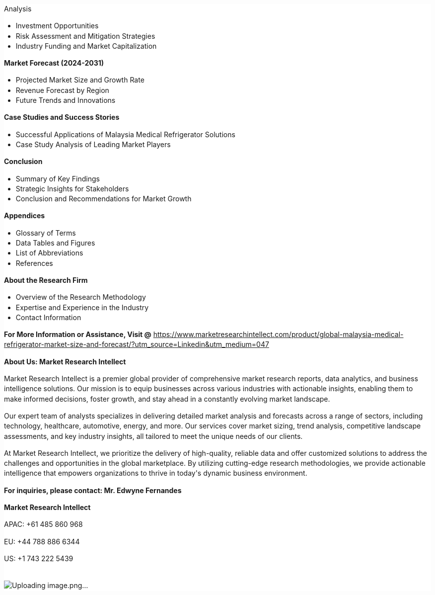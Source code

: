 Analysis</strong></p><ul><li>Investment Opportunities</li><li>Risk Assessment and Mitigation Strategies</li><li>Industry Funding and Market Capitalization</li></ul><p><strong>Market Forecast (2024-2031)</strong></p><ul><li>Projected Market Size and Growth Rate</li><li>Revenue Forecast by Region</li><li>Future Trends and Innovations</li></ul><p><strong>Case Studies and Success Stories</strong></p><ul><li>Successful Applications of Malaysia Medical Refrigerator Solutions</li><li>Case Study Analysis of Leading Market Players</li></ul><p><strong>Conclusion</strong></p><ul><li>Summary of Key Findings</li><li>Strategic Insights for Stakeholders</li><li>Conclusion and Recommendations for Market Growth</li></ul><p><strong>Appendices</strong></p><ul><li>Glossary of Terms</li><li>Data Tables and Figures</li><li>List of Abbreviations</li><li>References</li></ul><p><strong>About the Research Firm</strong></p><ul><li>Overview of the Research Methodology</li><li>Expertise and Experience in the Industry</li><li>Contact Information</li></ul></div><div class="article-main__content" data-test-id="publishing-text-block"><p><span class="font-[700]"><strong>For More Information or Assistance, Visit @</strong>&nbsp;<a href="https://www.marketresearchintellect.com/product/global-malaysia-medical-refrigerator-market-size-and-forecast/?utm_source=Linkedin&utm_medium=047">https://www.marketresearchintellect.com/product/global-malaysia-medical-refrigerator-market-size-and-forecast/?utm_source=Linkedin&utm_medium=047</a></span></p><p><strong>About Us: Market Research Intellect</strong></p><p>Market Research Intellect is a premier global provider of comprehensive market research reports, data analytics, and business intelligence solutions. Our mission is to equip businesses across various industries with actionable insights, enabling them to make informed decisions, foster growth, and stay ahead in a constantly evolving market landscape.</p><p>Our expert team of analysts specializes in delivering detailed market analysis and forecasts across a range of sectors, including technology, healthcare, automotive, energy, and more. Our services cover market sizing, trend analysis, competitive landscape assessments, and key industry insights, all tailored to meet the unique needs of our clients.</p><p>At Market Research Intellect, we prioritize the delivery of high-quality, reliable data and offer customized solutions to address the challenges and opportunities in the global marketplace. By utilizing cutting-edge research methodologies, we provide actionable intelligence that empowers organizations to thrive in today's dynamic business environment.</p><p><strong>For inquiries, please contact: Mr. Edwyne Fernandes</strong></p><p><strong>Market Research Intellect</strong></p><p>APAC: +61 485 860 968</p><p>EU: +44 788 886 6344</p><p>US: +1 743 222 5439</p></div><div class="article-main__content" data-test-id="publishing-text-block">&nbsp;</div>
![Uploading image.png…]()
